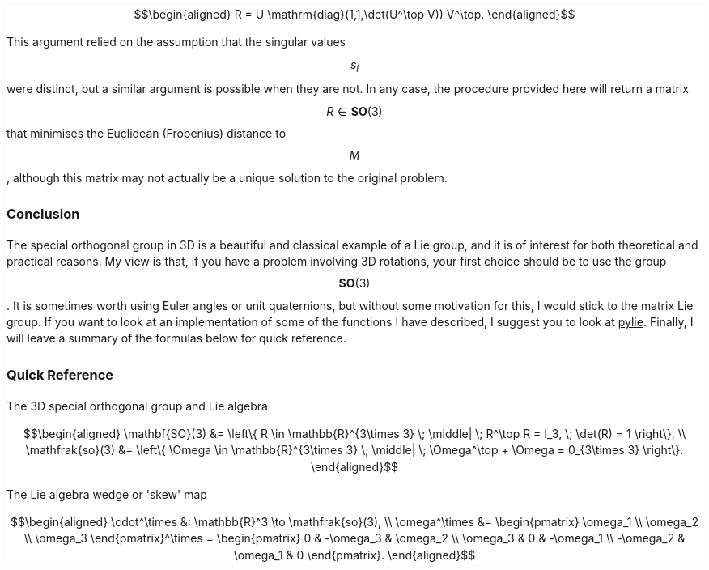 $$\begin{aligned}
R = U \mathrm{diag}(1,1,\det(U^\top V)) V^\top.
\end{aligned}$$

This argument relied on the assumption that the singular values $$ s_i $$ were distinct, but a similar argument is possible when they are not.
In any case, the procedure provided here will return a matrix $$ R \in \mathbf{SO}(3) $$ that minimises the Euclidean (Frobenius) distance to $$ M $$, although this matrix may not actually be a unique solution to the original problem.

### Conclusion

The special orthogonal group in 3D is a beautiful and classical example of a Lie group, and it is of interest for both theoretical and practical reasons.
My view is that, if you have a problem involving 3D rotations, your first choice should be to use the group $$ \mathbf{SO}(3) $$.
It is sometimes worth using Euler angles or unit quaternions, but without some motivation for this, I would stick to the matrix Lie group.
If you want to look at an implementation of some of the functions I have described, I suggest you to look at [pylie](https://github.com/pvangoor/pylie).
Finally, I will leave a summary of the formulas below for quick reference.

### Quick Reference

The 3D special orthogonal group and Lie algebra

$$\begin{aligned}
    \mathbf{SO}(3) &= \left\{
        R \in \mathbb{R}^{3\times 3}
        \; \middle| \;
        R^\top R = I_3, \; \det(R) = 1
    \right\}, \\
        \mathfrak{so}(3)
    &=  \left\{
        \Omega \in \mathbb{R}^{3\times 3}
        \; \middle| \;
        \Omega^\top + \Omega = 0_{3\times 3}
    \right\}.
\end{aligned}$$

The Lie algebra wedge or 'skew' map

$$\begin{aligned}
    \cdot^\times &: \mathbb{R}^3 \to \mathfrak{so}(3), \\
    \omega^\times &= \begin{pmatrix}
        \omega_1 \\ \omega_2 \\ \omega_3
    \end{pmatrix}^\times
    = \begin{pmatrix}
        0 & -\omega_3 & \omega_2 \\
        \omega_3 & 0 & -\omega_1 \\
        -\omega_2 & \omega_1 & 0
    \end{pmatrix}.
\end{aligned}$$
